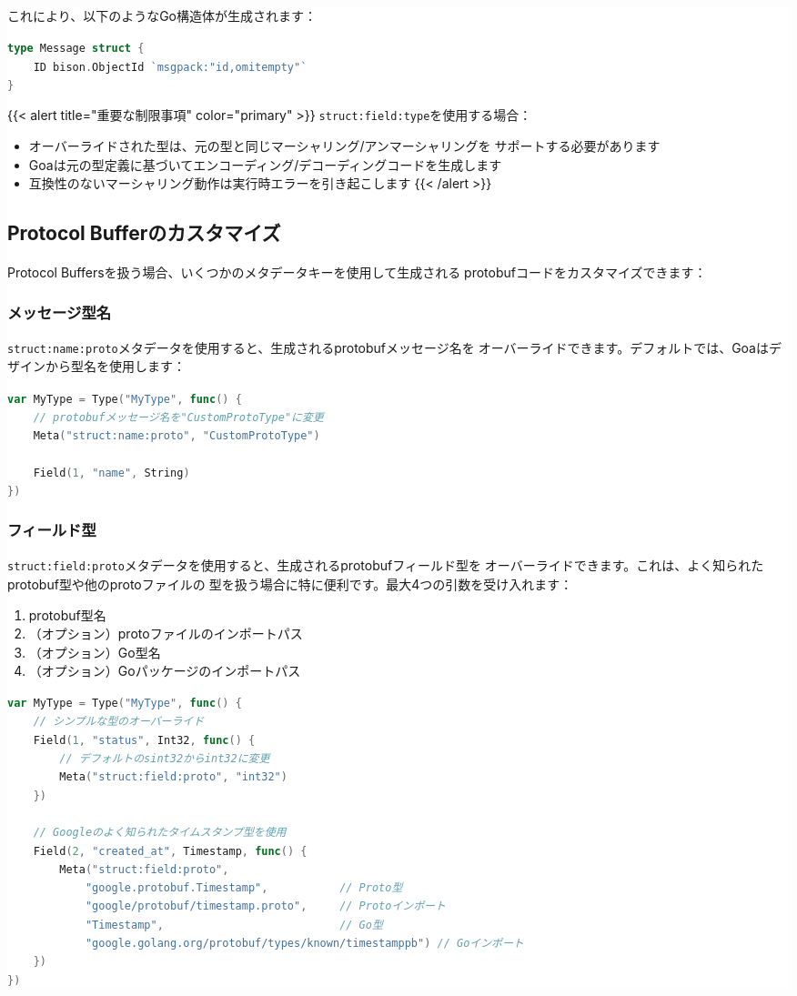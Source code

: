 これにより、以下のようなGo構造体が生成されます：

```go
type Message struct {
    ID bison.ObjectId `msgpack:"id,omitempty"`
}
```

{{< alert title="重要な制限事項" color="primary" >}}
`struct:field:type`を使用する場合：
- オーバーライドされた型は、元の型と同じマーシャリング/アンマーシャリングを
  サポートする必要があります
- Goaは元の型定義に基づいてエンコーディング/デコーディングコードを生成します
- 互換性のないマーシャリング動作は実行時エラーを引き起こします
{{< /alert >}}

## Protocol Bufferのカスタマイズ

Protocol Buffersを扱う場合、いくつかのメタデータキーを使用して生成される
protobufコードをカスタマイズできます：

### メッセージ型名

`struct:name:proto`メタデータを使用すると、生成されるprotobufメッセージ名を
オーバーライドできます。デフォルトでは、Goaはデザインから型名を使用します：

```go
var MyType = Type("MyType", func() {
    // protobufメッセージ名を"CustomProtoType"に変更
    Meta("struct:name:proto", "CustomProtoType")
    
    Field(1, "name", String)
})
```

### フィールド型

`struct:field:proto`メタデータを使用すると、生成されるprotobufフィールド型を
オーバーライドできます。これは、よく知られたprotobuf型や他のprotoファイルの
型を扱う場合に特に便利です。最大4つの引数を受け入れます：

1. protobuf型名
2. （オプション）protoファイルのインポートパス
3. （オプション）Go型名
4. （オプション）Goパッケージのインポートパス

```go
var MyType = Type("MyType", func() {
    // シンプルな型のオーバーライド
    Field(1, "status", Int32, func() {
        // デフォルトのsint32からint32に変更
        Meta("struct:field:proto", "int32")
    })

    // Googleのよく知られたタイムスタンプ型を使用
    Field(2, "created_at", Timestamp, func() {
        Meta("struct:field:proto", 
            "google.protobuf.Timestamp",           // Proto型
            "google/protobuf/timestamp.proto",     // Protoインポート
            "Timestamp",                           // Go型
            "google.golang.org/protobuf/types/known/timestamppb") // Goインポート
    })
})
```
